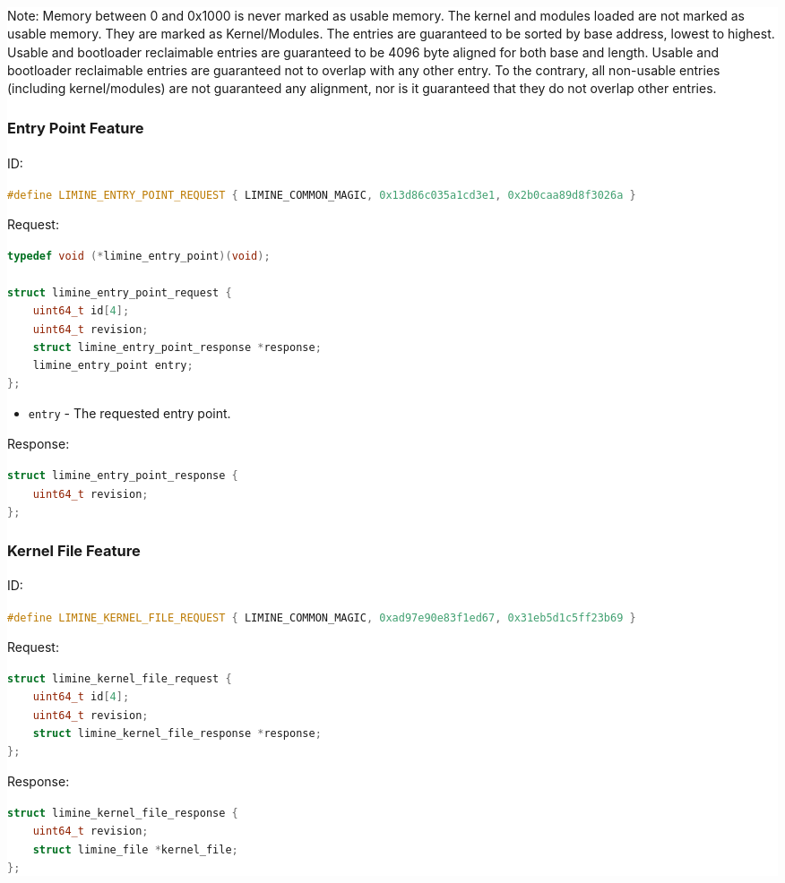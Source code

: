 Note: Memory between 0 and 0x1000 is never marked as usable memory.
The kernel and modules loaded are not marked as usable memory.
They are marked as Kernel/Modules. The entries are guaranteed to be sorted by
base address, lowest to highest. Usable and bootloader reclaimable entries
are guaranteed to be 4096 byte aligned for both base and length. Usable and
bootloader reclaimable entries are guaranteed not to overlap with any other
entry. To the contrary, all non-usable entries (including kernel/modules) are
not guaranteed any alignment, nor is it guaranteed that they do not overlap
other entries.

### Entry Point Feature

ID:
```c
#define LIMINE_ENTRY_POINT_REQUEST { LIMINE_COMMON_MAGIC, 0x13d86c035a1cd3e1, 0x2b0caa89d8f3026a }
```

Request:
```c
typedef void (*limine_entry_point)(void);

struct limine_entry_point_request {
    uint64_t id[4];
    uint64_t revision;
    struct limine_entry_point_response *response;
    limine_entry_point entry;
};
```

* `entry` - The requested entry point.

Response:
```c
struct limine_entry_point_response {
    uint64_t revision;
};
```

### Kernel File Feature

ID:
```c
#define LIMINE_KERNEL_FILE_REQUEST { LIMINE_COMMON_MAGIC, 0xad97e90e83f1ed67, 0x31eb5d1c5ff23b69 }
```

Request:
```c
struct limine_kernel_file_request {
    uint64_t id[4];
    uint64_t revision;
    struct limine_kernel_file_response *response;
};
```

Response:
```c
struct limine_kernel_file_response {
    uint64_t revision;
    struct limine_file *kernel_file;
};
```
